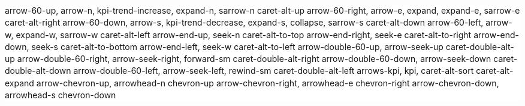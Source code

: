 <td>arrow-60-up, arrow-n, kpi-trend-increase, expand-n, sarrow-n</td>
<td>caret-alt-up</td>
</tr>
<tr>
<td>arrow-60-right, arrow-e, expand, expand-e, sarrow-e</td>
<td>caret-alt-right</td>
</tr>
<tr>
<td>arrow-60-down, arrow-s, kpi-trend-decrease, expand-s, collapse, sarrow-s</td>
<td>caret-alt-down</td>
</tr>
<tr>
<td>arrow-60-left, arrow-w, expand-w, sarrow-w</td>
<td>caret-alt-left</td>
</tr>
<tr>
<td>arrow-end-up, seek-n</td>
<td>caret-alt-to-top</td>
</tr>
<tr>
<td>arrow-end-right, seek-e</td>
<td>caret-alt-to-right</td>
</tr>
<tr>
<td>arrow-end-down, seek-s</td>
<td>caret-alt-to-bottom</td>
</tr>
<tr>
<td>arrow-end-left, seek-w</td>
<td>caret-alt-to-left</td>
</tr>
<tr>
<td>arrow-double-60-up, arrow-seek-up</td>
<td>caret-double-alt-up</td>
</tr>
<tr>
<td>arrow-double-60-right, arrow-seek-right, forward-sm</td>
<td>caret-double-alt-right</td>
</tr>
<tr>
<td>arrow-double-60-down, arrow-seek-down</td>
<td>caret-double-alt-down</td>
</tr>
<tr>
<td>arrow-double-60-left, arrow-seek-left, rewind-sm</td>
<td>caret-double-alt-left</td>
</tr>
<tr>
<td>arrows-kpi, kpi, caret-alt-sort</td>
<td>caret-alt-expand</td>
</tr>
<tr>
<td>arrow-chevron-up, arrowhead-n</td>
<td>chevron-up</td>
</tr>
<tr>
<td>arrow-chevron-right, arrowhead-e</td>
<td>chevron-right</td>
</tr>
<tr>
<td>arrow-chevron-down, arrowhead-s</td>
<td>chevron-down</td>
</tr>
<tr>